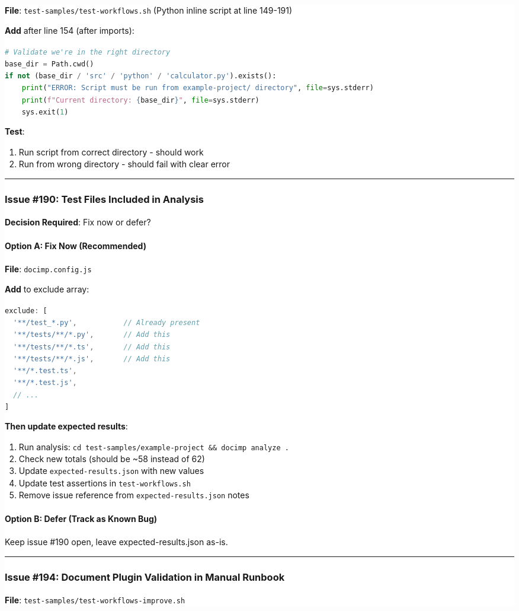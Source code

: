 **File**: `test-samples/test-workflows.sh` (Python inline script at line 149-191)

**Add** after line 154 (after imports):
```python
# Validate we're in the right directory
base_dir = Path.cwd()
if not (base_dir / 'src' / 'python' / 'calculator.py').exists():
    print("ERROR: Script must be run from example-project/ directory", file=sys.stderr)
    print(f"Current directory: {base_dir}", file=sys.stderr)
    sys.exit(1)
```

**Test**:
1. Run script from correct directory - should work
2. Run from wrong directory - should fail with clear error

---

### Issue #190: Test Files Included in Analysis

**Decision Required**: Fix now or defer?

#### Option A: Fix Now (Recommended)
**File**: `docimp.config.js`

**Add** to exclude array:
```javascript
exclude: [
  '**/test_*.py',           // Already present
  '**/tests/**/*.py',       // Add this
  '**/tests/**/*.ts',       // Add this
  '**/tests/**/*.js',       // Add this
  '**/*.test.ts',
  '**/*.test.js',
  // ...
]
```

**Then update expected results**:
1. Run analysis: `cd test-samples/example-project && docimp analyze .`
2. Check new totals (should be ~58 instead of 62)
3. Update `expected-results.json` with new values
4. Update test assertions in `test-workflows.sh`
5. Remove issue reference from `expected-results.json` notes

#### Option B: Defer (Track as Known Bug)
Keep issue #190 open, leave expected-results.json as-is.

---

### Issue #194: Document Plugin Validation in Manual Runbook

**File**: `test-samples/test-workflows-improve.sh`
